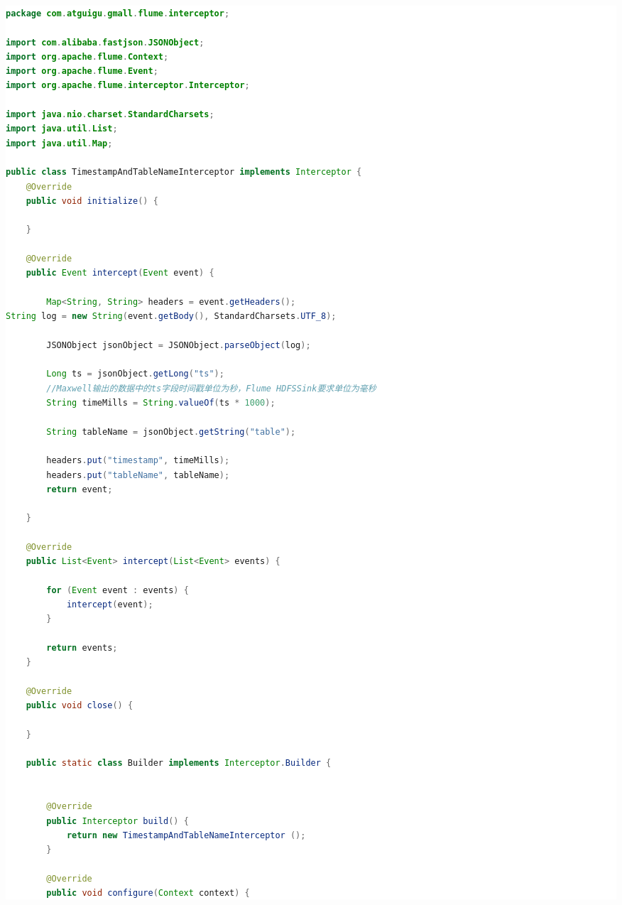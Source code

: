 ```java
package com.atguigu.gmall.flume.interceptor;

import com.alibaba.fastjson.JSONObject;
import org.apache.flume.Context;
import org.apache.flume.Event;
import org.apache.flume.interceptor.Interceptor;

import java.nio.charset.StandardCharsets;
import java.util.List;
import java.util.Map;

public class TimestampAndTableNameInterceptor implements Interceptor {
    @Override
    public void initialize() {

    }

    @Override
    public Event intercept(Event event) {

        Map<String, String> headers = event.getHeaders();
String log = new String(event.getBody(), StandardCharsets.UTF_8);

 		JSONObject jsonObject = JSONObject.parseObject(log);

 		Long ts = jsonObject.getLong("ts");
 		//Maxwell输出的数据中的ts字段时间戳单位为秒，Flume HDFSSink要求单位为毫秒
 		String timeMills = String.valueOf(ts * 1000);

 		String tableName = jsonObject.getString("table");

 		headers.put("timestamp", timeMills);
 		headers.put("tableName", tableName);
		return event;

    }

    @Override
    public List<Event> intercept(List<Event> events) {

        for (Event event : events) {
            intercept(event);
        }

        return events;
    }

    @Override
    public void close() {

    }

    public static class Builder implements Interceptor.Builder {


        @Override
        public Interceptor build() {
            return new TimestampAndTableNameInterceptor ();
        }

        @Override
        public void configure(Context context) {

```